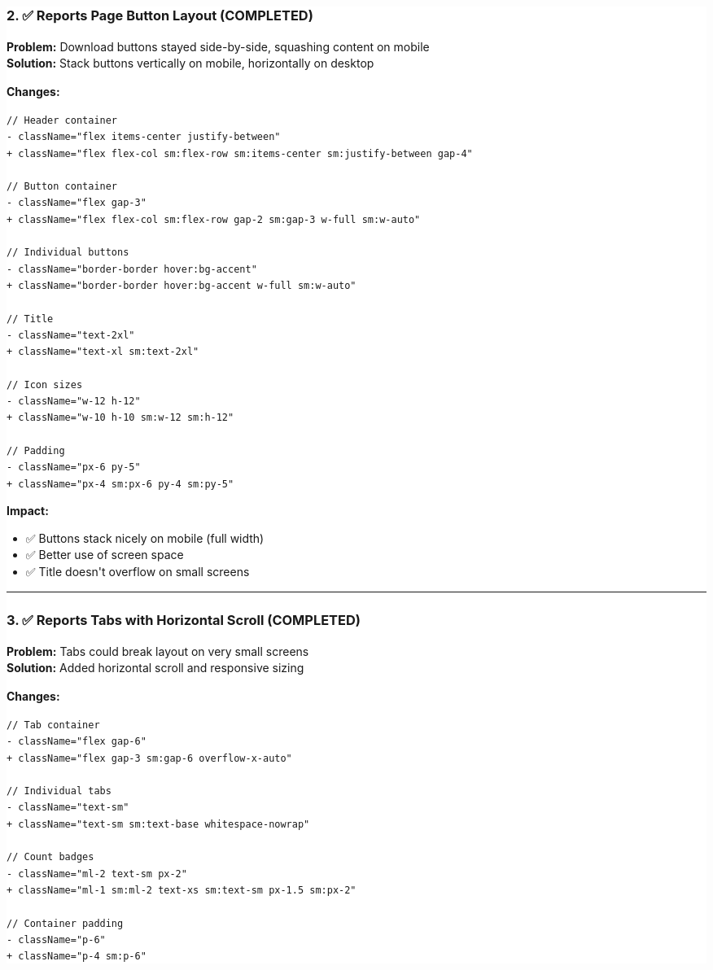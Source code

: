 ### 2. ✅ Reports Page Button Layout (COMPLETED)

**Problem:** Download buttons stayed side-by-side, squashing content on mobile  
**Solution:** Stack buttons vertically on mobile, horizontally on desktop

**Changes:**

```tsx
// Header container
- className="flex items-center justify-between"
+ className="flex flex-col sm:flex-row sm:items-center sm:justify-between gap-4"

// Button container
- className="flex gap-3"
+ className="flex flex-col sm:flex-row gap-2 sm:gap-3 w-full sm:w-auto"

// Individual buttons
- className="border-border hover:bg-accent"
+ className="border-border hover:bg-accent w-full sm:w-auto"

// Title
- className="text-2xl"
+ className="text-xl sm:text-2xl"

// Icon sizes
- className="w-12 h-12"
+ className="w-10 h-10 sm:w-12 sm:h-12"

// Padding
- className="px-6 py-5"
+ className="px-4 sm:px-6 py-4 sm:py-5"
```

**Impact:**

- ✅ Buttons stack nicely on mobile (full width)
- ✅ Better use of screen space
- ✅ Title doesn't overflow on small screens

---

### 3. ✅ Reports Tabs with Horizontal Scroll (COMPLETED)

**Problem:** Tabs could break layout on very small screens  
**Solution:** Added horizontal scroll and responsive sizing

**Changes:**

```tsx
// Tab container
- className="flex gap-6"
+ className="flex gap-3 sm:gap-6 overflow-x-auto"

// Individual tabs
- className="text-sm"
+ className="text-sm sm:text-base whitespace-nowrap"

// Count badges
- className="ml-2 text-sm px-2"
+ className="ml-1 sm:ml-2 text-xs sm:text-sm px-1.5 sm:px-2"

// Container padding
- className="p-6"
+ className="p-4 sm:p-6"
```
